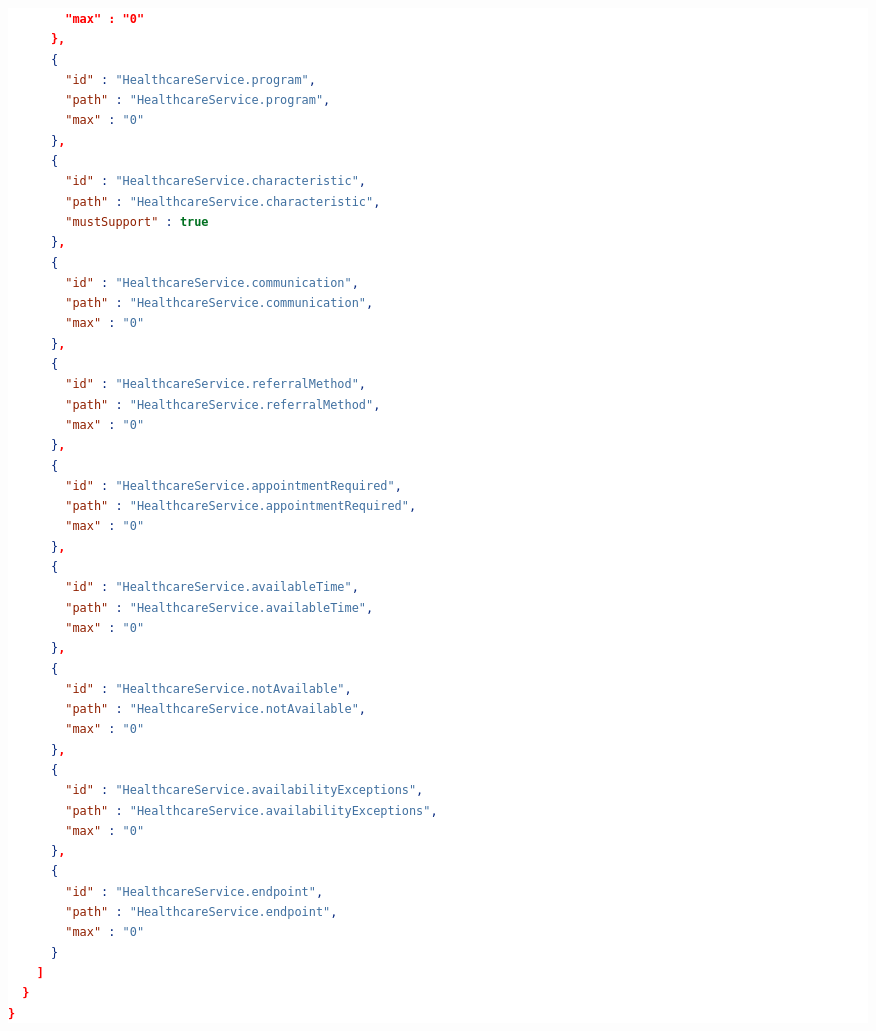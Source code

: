 ```json
        "max" : "0"
      },
      {
        "id" : "HealthcareService.program",
        "path" : "HealthcareService.program",
        "max" : "0"
      },
      {
        "id" : "HealthcareService.characteristic",
        "path" : "HealthcareService.characteristic",
        "mustSupport" : true
      },
      {
        "id" : "HealthcareService.communication",
        "path" : "HealthcareService.communication",
        "max" : "0"
      },
      {
        "id" : "HealthcareService.referralMethod",
        "path" : "HealthcareService.referralMethod",
        "max" : "0"
      },
      {
        "id" : "HealthcareService.appointmentRequired",
        "path" : "HealthcareService.appointmentRequired",
        "max" : "0"
      },
      {
        "id" : "HealthcareService.availableTime",
        "path" : "HealthcareService.availableTime",
        "max" : "0"
      },
      {
        "id" : "HealthcareService.notAvailable",
        "path" : "HealthcareService.notAvailable",
        "max" : "0"
      },
      {
        "id" : "HealthcareService.availabilityExceptions",
        "path" : "HealthcareService.availabilityExceptions",
        "max" : "0"
      },
      {
        "id" : "HealthcareService.endpoint",
        "path" : "HealthcareService.endpoint",
        "max" : "0"
      }
    ]
  }
}

```

